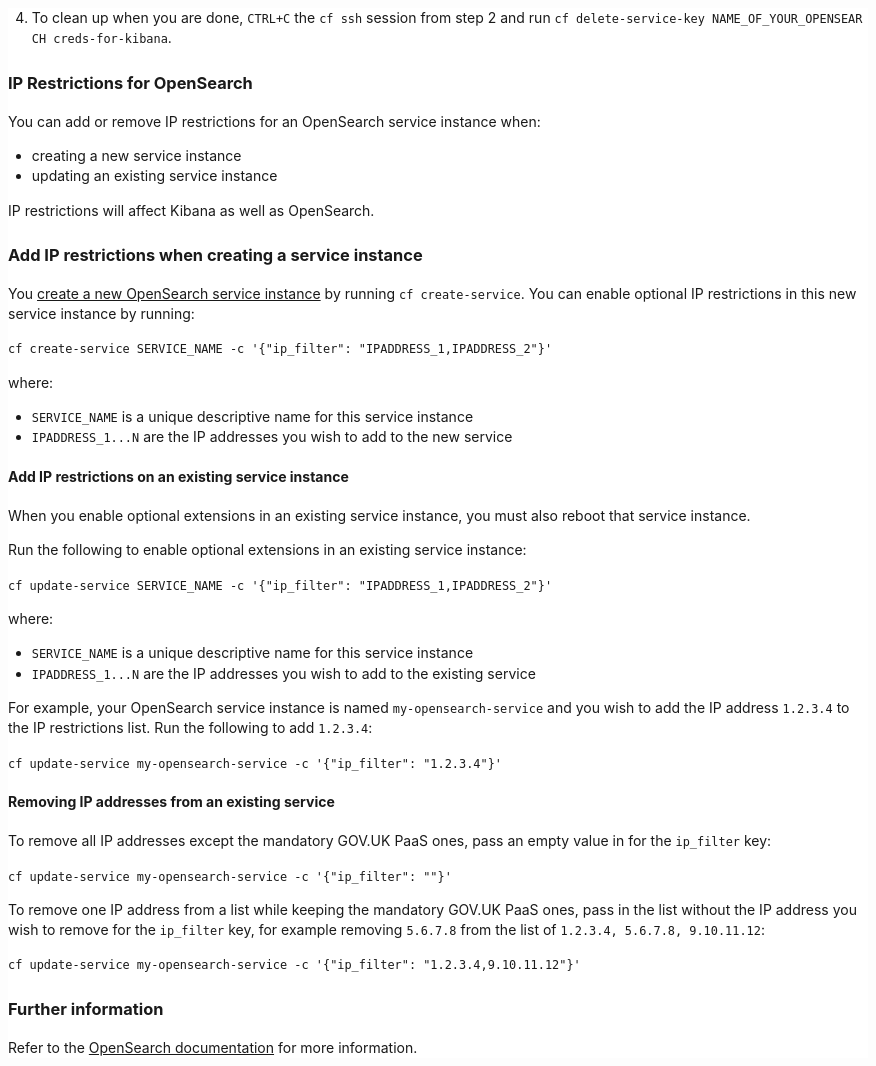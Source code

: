 4. To clean up when you are done, `CTRL+C` the `cf ssh` session from step 2 and run `cf delete-service-key NAME_OF_YOUR_OPENSEARCH creds-for-kibana`.

### IP Restrictions for OpenSearch

You can add or remove IP restrictions for an OpenSearch service instance when:

- creating a new service instance
- updating an existing service instance

IP restrictions will affect Kibana as well as OpenSearch.

### Add IP restrictions when creating a service instance

You [create a new OpenSearch service instance](#set-up-the-service) by running `cf create-service`. You can enable optional IP restrictions in this new service instance by running:

```
cf create-service SERVICE_NAME -c '{"ip_filter": "IPADDRESS_1,IPADDRESS_2"}'
```

where:

- `SERVICE_NAME` is a unique descriptive name for this service instance
- `IPADDRESS_1...N` are the IP addresses you wish to add to the new service

#### Add IP restrictions on an existing service instance

When you enable optional extensions in an existing service instance, you must also reboot that service instance.

Run the following to enable optional extensions in an existing service instance:

```
cf update-service SERVICE_NAME -c '{"ip_filter": "IPADDRESS_1,IPADDRESS_2"}'
```

where:

- `SERVICE_NAME` is a unique descriptive name for this service instance
- `IPADDRESS_1...N` are the IP addresses you wish to add to the existing service

For example, your OpenSearch service instance is named `my-opensearch-service` and you wish to add the IP address `1.2.3.4` to the IP restrictions list. Run the following to add `1.2.3.4`:

```
cf update-service my-opensearch-service -c '{"ip_filter": "1.2.3.4"}'
```

#### Removing IP addresses from an existing service

To remove all IP addresses except the mandatory GOV.UK PaaS ones, pass an empty value in for the `ip_filter` key:

```
cf update-service my-opensearch-service -c '{"ip_filter": ""}'
```

To remove one IP address from a list while keeping the mandatory GOV.UK PaaS ones, pass in the list without the IP address you wish to remove for the `ip_filter` key, for example removing `5.6.7.8` from the list of `1.2.3.4, 5.6.7.8, 9.10.11.12`:

```
cf update-service my-opensearch-service -c '{"ip_filter": "1.2.3.4,9.10.11.12"}'
```

### Further information

Refer to the [OpenSearch documentation](https://opensearch.org/docs/latest/) for more information.
